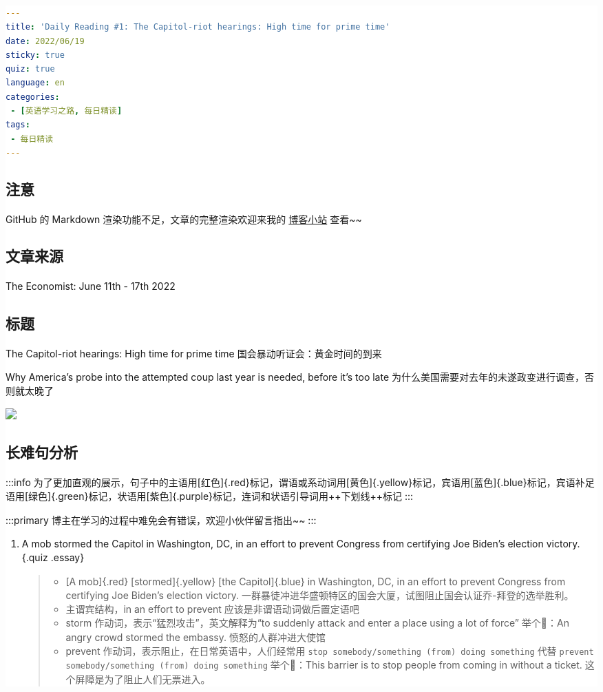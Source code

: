 ```yaml
---
title: 'Daily Reading #1: The Capitol-riot hearings: High time for prime time'
date: 2022/06/19
sticky: true
quiz: true
language: en
categories:
 - [英语学习之路, 每日精读]
tags: 
 - 每日精读
---
```


## 注意
GitHub 的 Markdown 渲染功能不足，文章的完整渲染欢迎来我的 [博客小站](https://blog.aayu.today/) 查看~~

## 文章来源
The Economist: June 11th - 17th 2022

## 标题
The Capitol-riot hearings: High time for prime time 国会暴动听证会：黄金时间的到来

Why America’s probe into the attempted coup last year is needed, before it’s too late 为什么美国需要对去年的未遂政变进行调查，否则就太晚了

![](http://image.aayu.today/2022/06/19/1f9cc6772ee8f.png)

## 长难句分析
:::info
为了更加直观的展示，句子中的主语用[红色]{.red}标记，谓语或系动词用[黄色]{.yellow}标记，宾语用[蓝色]{.blue}标记，宾语补足语用[绿色]{.green}标记，状语用[紫色]{.purple}标记，连词和状语引导词用++下划线++标记
:::

:::primary
博主在学习的过程中难免会有错误，欢迎小伙伴留言指出~~
:::

1. A mob stormed the Capitol in Washington, DC, in an effort to prevent Congress from certifying Joe Biden’s election victory. {.quiz .essay}

    > - [A mob]{.red} [stormed]{.yellow} [the Capitol]{.blue} in Washington, DC, in an effort to prevent Congress from certifying Joe Biden’s election victory. 
    > 一群暴徒冲进华盛顿特区的国会大厦，试图阻止国会认证乔-拜登的选举胜利。
    > - 主谓宾结构，in an effort to prevent 应该是非谓语动词做后置定语吧
    > - storm 作动词，表示“猛烈攻击”，英文解释为“to suddenly attack and enter a place using a lot of force” 
    > 举个🌰：An angry crowd stormed the embassy. 愤怒的人群冲进大使馆
    > - prevent 作动词，表示阻止，在日常英语中，人们经常用 `stop somebody/something (from) doing something` 代替 `prevent somebody/something (from) doing something`
    > 举个🌰：This barrier is to stop people from coming in without a ticket. 这个屏障是为了阻止人们无票进入。

